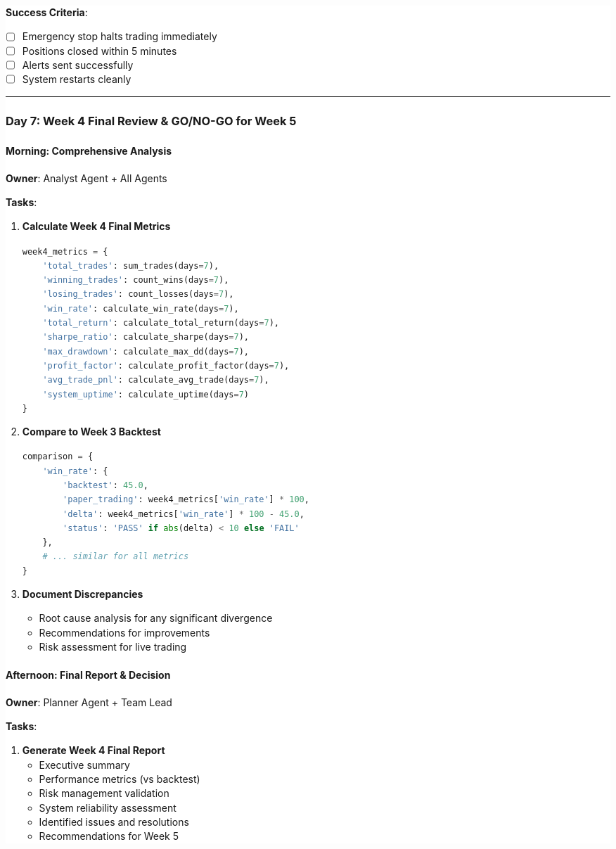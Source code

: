 **Success Criteria**:
- [ ] Emergency stop halts trading immediately
- [ ] Positions closed within 5 minutes
- [ ] Alerts sent successfully
- [ ] System restarts cleanly

---

### Day 7: Week 4 Final Review & GO/NO-GO for Week 5

#### Morning: Comprehensive Analysis
**Owner**: Analyst Agent + All Agents

**Tasks**:
1. **Calculate Week 4 Final Metrics**
   ```python
   week4_metrics = {
       'total_trades': sum_trades(days=7),
       'winning_trades': count_wins(days=7),
       'losing_trades': count_losses(days=7),
       'win_rate': calculate_win_rate(days=7),
       'total_return': calculate_total_return(days=7),
       'sharpe_ratio': calculate_sharpe(days=7),
       'max_drawdown': calculate_max_dd(days=7),
       'profit_factor': calculate_profit_factor(days=7),
       'avg_trade_pnl': calculate_avg_trade(days=7),
       'system_uptime': calculate_uptime(days=7)
   }
   ```

2. **Compare to Week 3 Backtest**
   ```python
   comparison = {
       'win_rate': {
           'backtest': 45.0,
           'paper_trading': week4_metrics['win_rate'] * 100,
           'delta': week4_metrics['win_rate'] * 100 - 45.0,
           'status': 'PASS' if abs(delta) < 10 else 'FAIL'
       },
       # ... similar for all metrics
   }
   ```

3. **Document Discrepancies**
   - Root cause analysis for any significant divergence
   - Recommendations for improvements
   - Risk assessment for live trading

#### Afternoon: Final Report & Decision
**Owner**: Planner Agent + Team Lead

**Tasks**:
1. **Generate Week 4 Final Report**
   - Executive summary
   - Performance metrics (vs backtest)
   - Risk management validation
   - System reliability assessment
   - Identified issues and resolutions
   - Recommendations for Week 5
